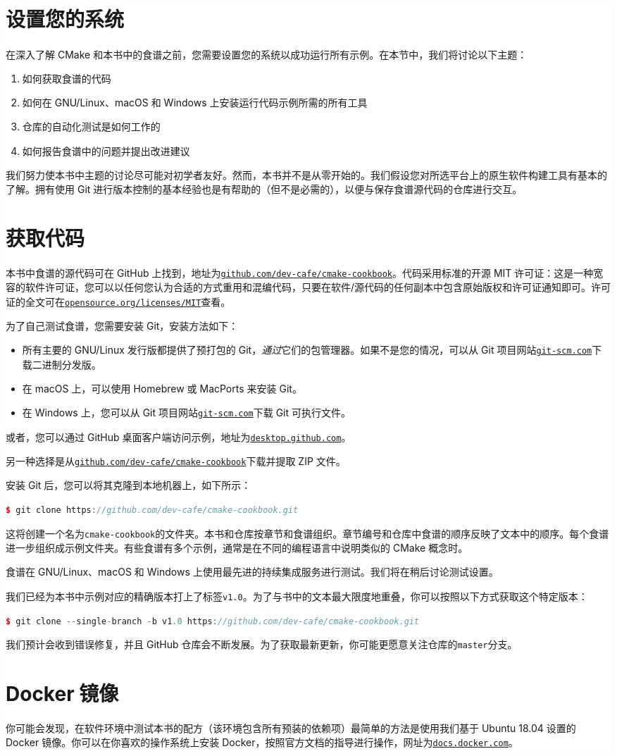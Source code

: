# 设置您的系统

在深入了解 CMake 和本书中的食谱之前，您需要设置您的系统以成功运行所有示例。在本节中，我们将讨论以下主题：

1.  如何获取食谱的代码

1.  如何在 GNU/Linux、macOS 和 Windows 上安装运行代码示例所需的所有工具

1.  仓库的自动化测试是如何工作的

1.  如何报告食谱中的问题并提出改进建议

我们努力使本书中主题的讨论尽可能对初学者友好。然而，本书并不是从零开始的。我们假设您对所选平台上的原生软件构建工具有基本的了解。拥有使用 Git 进行版本控制的基本经验也是有帮助的（但不是必需的），以便与保存食谱源代码的仓库进行交互。

# 获取代码

本书中食谱的源代码可在 GitHub 上找到，地址为[`github.com/dev-cafe/cmake-cookbook`](https://github.com/dev-cafe/cmake-cookbook)。代码采用标准的开源 MIT 许可证：这是一种宽容的软件许可证，您可以以任何您认为合适的方式重用和混编代码，只要在软件/源代码的任何副本中包含原始版权和许可证通知即可。许可证的全文可在[`opensource.org/licenses/MIT`](https://opensource.org/licenses/MIT)查看。

为了自己测试食谱，您需要安装 Git，安装方法如下：

+   所有主要的 GNU/Linux 发行版都提供了预打包的 Git，*通过*它们的包管理器。如果不是您的情况，可以从 Git 项目网站[`git-scm.com`](https://git-scm.com)下载二进制分发版。

+   在 macOS 上，可以使用 Homebrew 或 MacPorts 来安装 Git。

+   在 Windows 上，您可以从 Git 项目网站[`git-scm.com`](https://git-scm.com)下载 Git 可执行文件。

或者，您可以通过 GitHub 桌面客户端访问示例，地址为[`desktop.github.com`](https://desktop.github.com)。

另一种选择是从[`github.com/dev-cafe/cmake-cookbook`](https://github.com/dev-cafe/cmake-cookbook)下载并提取 ZIP 文件。

安装 Git 后，您可以将其克隆到本地机器上，如下所示：

```cpp
$ git clone https://github.com/dev-cafe/cmake-cookbook.git
```

这将创建一个名为`cmake-cookbook`的文件夹。本书和仓库按章节和食谱组织。章节编号和仓库中食谱的顺序反映了文本中的顺序。每个食谱进一步组织成示例文件夹。有些食谱有多个示例，通常是在不同的编程语言中说明类似的 CMake 概念时。

食谱在 GNU/Linux、macOS 和 Windows 上使用最先进的持续集成服务进行测试。我们将在稍后讨论测试设置。

我们已经为本书中示例对应的精确版本打上了标签`v1.0`。为了与书中的文本最大限度地重叠，你可以按照以下方式获取这个特定版本：

```cpp
$ git clone --single-branch -b v1.0 https://github.com/dev-cafe/cmake-cookbook.git
```

我们预计会收到错误修复，并且 GitHub 仓库会不断发展。为了获取最新更新，你可能更愿意关注仓库的`master`分支。

# Docker 镜像

你可能会发现，在软件环境中测试本书的配方（该环境包含所有预装的依赖项）最简单的方法是使用我们基于 Ubuntu 18.04 设置的 Docker 镜像。你可以在你喜欢的操作系统上安装 Docker，按照官方文档的指导进行操作，网址为[`docs.docker.com`](https://docs.docker.com)。
